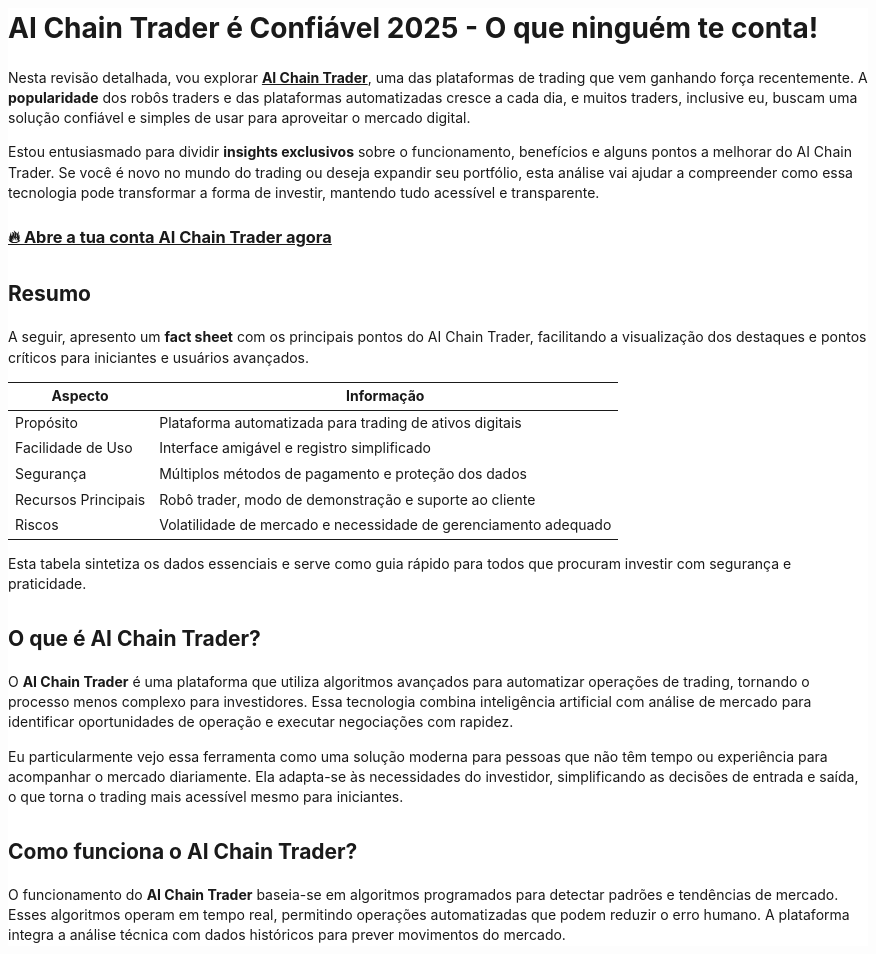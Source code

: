 # AI Chain Trader é Confiável 2025 - O que ninguém te conta!
   
Nesta revisão detalhada, vou explorar **[AI Chain Trader](https://tinyurl.com/3rv3swwb)**, uma das plataformas de trading que vem ganhando força recentemente. A **popularidade** dos robôs traders e das plataformas automatizadas cresce a cada dia, e muitos traders, inclusive eu, buscam uma solução confiável e simples de usar para aproveitar o mercado digital.

Estou entusiasmado para dividir **insights exclusivos** sobre o funcionamento, benefícios e alguns pontos a melhorar do AI Chain Trader. Se você é novo no mundo do trading ou deseja expandir seu portfólio, esta análise vai ajudar a compreender como essa tecnologia pode transformar a forma de investir, mantendo tudo acessível e transparente.

### [🔥 Abre a tua conta AI Chain Trader agora](https://tinyurl.com/3rv3swwb)
## Resumo  
A seguir, apresento um **fact sheet** com os principais pontos do AI Chain Trader, facilitando a visualização dos destaques e pontos críticos para iniciantes e usuários avançados.

| **Aspecto**                | **Informação**                                                     |
|----------------------------|--------------------------------------------------------------------|
| Propósito                  | Plataforma automatizada para trading de ativos digitais           |
| Facilidade de Uso          | Interface amigável e registro simplificado                         |
| Segurança                  | Múltiplos métodos de pagamento e proteção dos dados                |
| Recursos Principais        | Robô trader, modo de demonstração e suporte ao cliente               |
| Riscos                     | Volatilidade de mercado e necessidade de gerenciamento adequado      |

Esta tabela sintetiza os dados essenciais e serve como guia rápido para todos que procuram investir com segurança e praticidade.

## O que é AI Chain Trader?  
O **AI Chain Trader** é uma plataforma que utiliza algoritmos avançados para automatizar operações de trading, tornando o processo menos complexo para investidores. Essa tecnologia combina inteligência artificial com análise de mercado para identificar oportunidades de operação e executar negociações com rapidez.

Eu particularmente vejo essa ferramenta como uma solução moderna para pessoas que não têm tempo ou experiência para acompanhar o mercado diariamente. Ela adapta-se às necessidades do investidor, simplificando as decisões de entrada e saída, o que torna o trading mais acessível mesmo para iniciantes.

## Como funciona o AI Chain Trader?  
O funcionamento do **AI Chain Trader** baseia-se em algoritmos programados para detectar padrões e tendências de mercado. Esses algoritmos operam em tempo real, permitindo operações automatizadas que podem reduzir o erro humano. A plataforma integra a análise técnica com dados históricos para prever movimentos do mercado.
